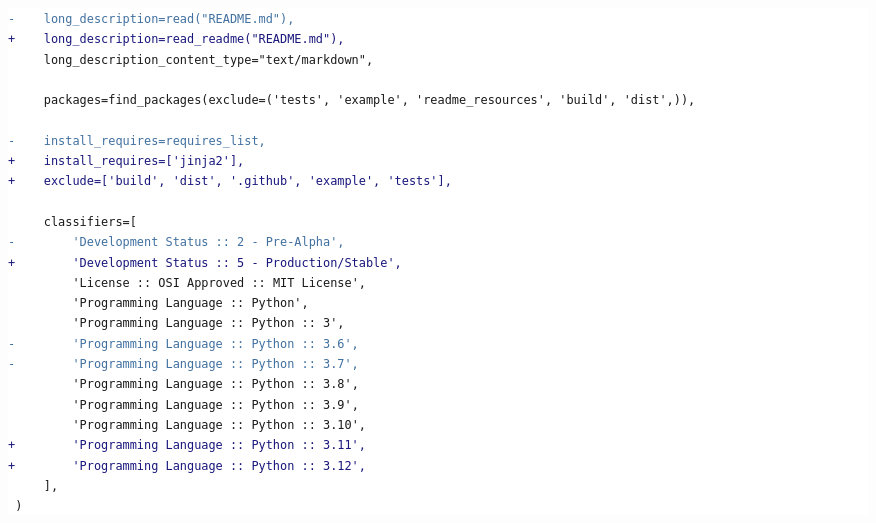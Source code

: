 ```diff
-    long_description=read("README.md"),
+    long_description=read_readme("README.md"),
     long_description_content_type="text/markdown",
 
     packages=find_packages(exclude=('tests', 'example', 'readme_resources', 'build', 'dist',)),
 
-    install_requires=requires_list,
+    install_requires=['jinja2'],
+    exclude=['build', 'dist', '.github', 'example', 'tests'],
 
     classifiers=[
-        'Development Status :: 2 - Pre-Alpha',
+        'Development Status :: 5 - Production/Stable',
         'License :: OSI Approved :: MIT License',
         'Programming Language :: Python',
         'Programming Language :: Python :: 3',
-        'Programming Language :: Python :: 3.6',
-        'Programming Language :: Python :: 3.7',
         'Programming Language :: Python :: 3.8',
         'Programming Language :: Python :: 3.9',
         'Programming Language :: Python :: 3.10',
+        'Programming Language :: Python :: 3.11',
+        'Programming Language :: Python :: 3.12',
     ],
 )
```

